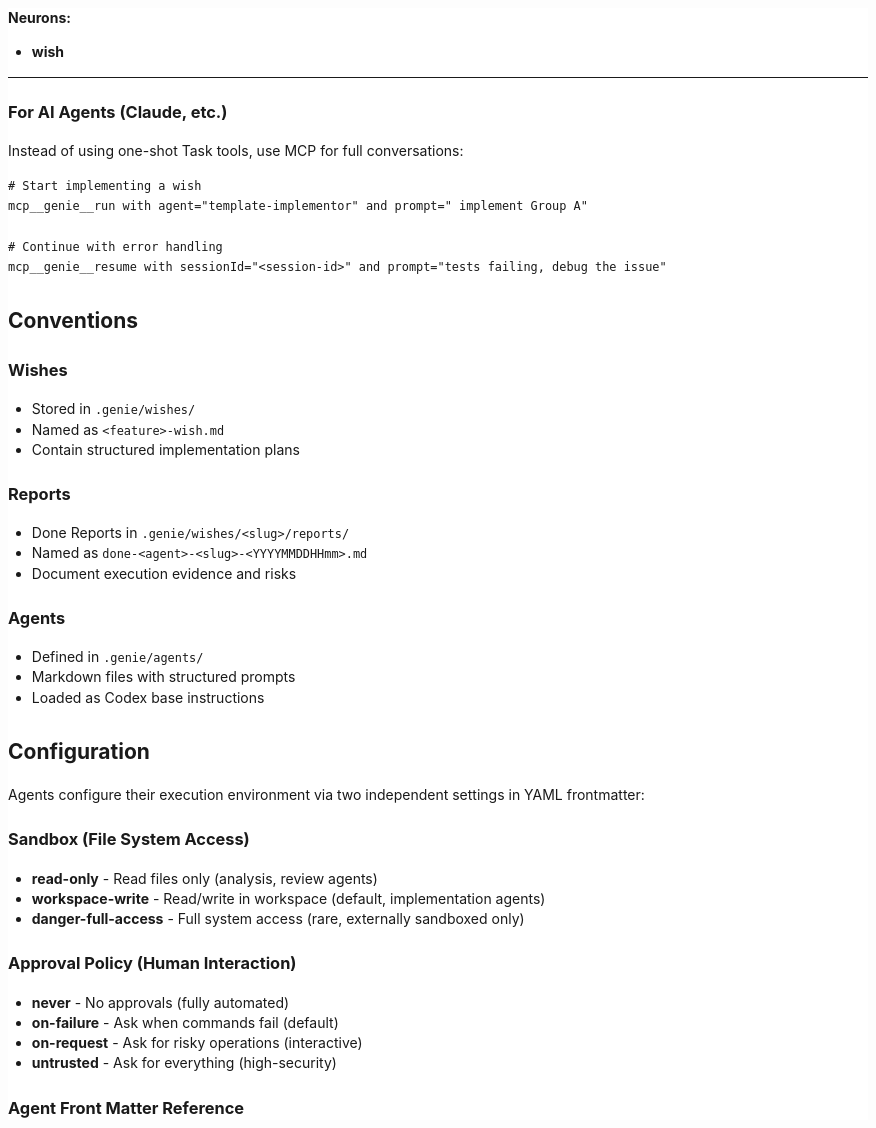 **Neurons:**
- **wish**



---

### For AI Agents (Claude, etc.)

Instead of using one-shot Task tools, use MCP for full conversations:

```
# Start implementing a wish
mcp__genie__run with agent="template-implementor" and prompt=" implement Group A"

# Continue with error handling
mcp__genie__resume with sessionId="<session-id>" and prompt="tests failing, debug the issue"
```

## Conventions

### Wishes
- Stored in `.genie/wishes/`
- Named as `<feature>-wish.md`
- Contain structured implementation plans

### Reports
- Done Reports in `.genie/wishes/<slug>/reports/`
- Named as `done-<agent>-<slug>-<YYYYMMDDHHmm>.md`
- Document execution evidence and risks

### Agents
- Defined in `.genie/agents/`
- Markdown files with structured prompts
- Loaded as Codex base instructions

## Configuration

Agents configure their execution environment via two independent settings in YAML frontmatter:

### Sandbox (File System Access)
- **read-only** - Read files only (analysis, review agents)
- **workspace-write** - Read/write in workspace (default, implementation agents)
- **danger-full-access** - Full system access (rare, externally sandboxed only)

### Approval Policy (Human Interaction)
- **never** - No approvals (fully automated)
- **on-failure** - Ask when commands fail (default)
- **on-request** - Ask for risky operations (interactive)
- **untrusted** - Ask for everything (high-security)

### Agent Front Matter Reference
